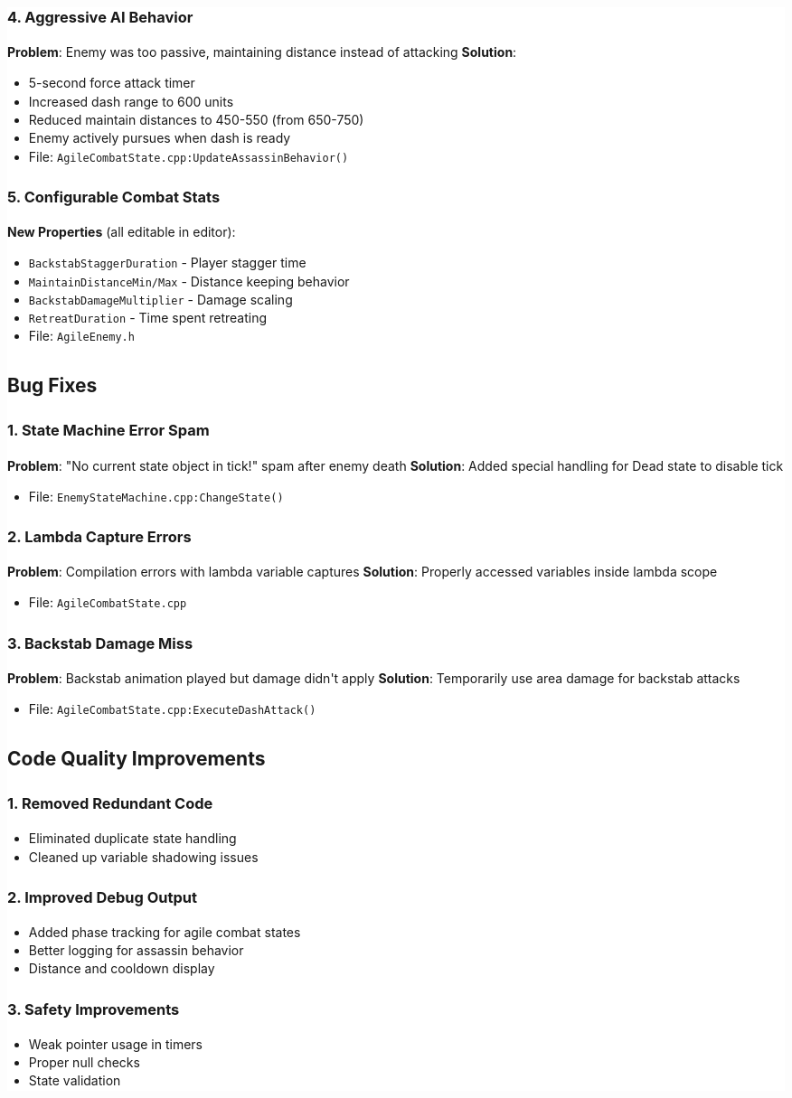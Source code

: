 ### 4. Aggressive AI Behavior
**Problem**: Enemy was too passive, maintaining distance instead of attacking
**Solution**:
- 5-second force attack timer
- Increased dash range to 600 units
- Reduced maintain distances to 450-550 (from 650-750)
- Enemy actively pursues when dash is ready
- File: `AgileCombatState.cpp:UpdateAssassinBehavior()`

### 5. Configurable Combat Stats
**New Properties** (all editable in editor):
- `BackstabStaggerDuration` - Player stagger time
- `MaintainDistanceMin/Max` - Distance keeping behavior
- `BackstabDamageMultiplier` - Damage scaling
- `RetreatDuration` - Time spent retreating
- File: `AgileEnemy.h`

## Bug Fixes

### 1. State Machine Error Spam
**Problem**: "No current state object in tick!" spam after enemy death
**Solution**: Added special handling for Dead state to disable tick
- File: `EnemyStateMachine.cpp:ChangeState()`

### 2. Lambda Capture Errors
**Problem**: Compilation errors with lambda variable captures
**Solution**: Properly accessed variables inside lambda scope
- File: `AgileCombatState.cpp`

### 3. Backstab Damage Miss
**Problem**: Backstab animation played but damage didn't apply
**Solution**: Temporarily use area damage for backstab attacks
- File: `AgileCombatState.cpp:ExecuteDashAttack()`

## Code Quality Improvements

### 1. Removed Redundant Code
- Eliminated duplicate state handling
- Cleaned up variable shadowing issues

### 2. Improved Debug Output
- Added phase tracking for agile combat states
- Better logging for assassin behavior
- Distance and cooldown display

### 3. Safety Improvements
- Weak pointer usage in timers
- Proper null checks
- State validation
